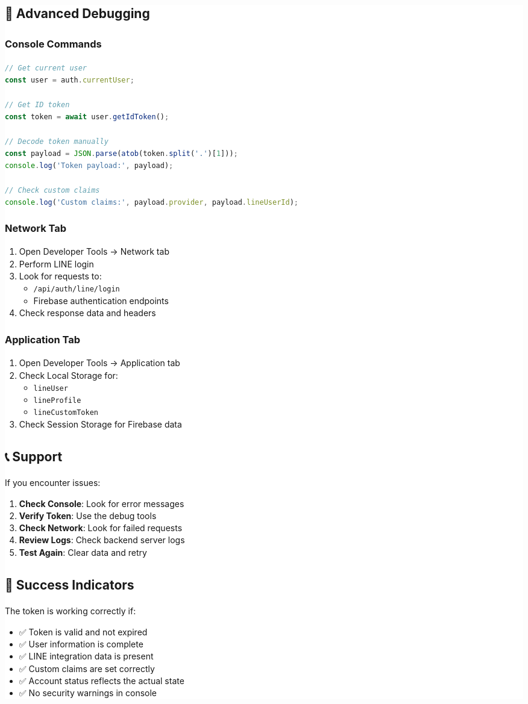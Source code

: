 ## 🔧 Advanced Debugging

### Console Commands
```javascript
// Get current user
const user = auth.currentUser;

// Get ID token
const token = await user.getIdToken();

// Decode token manually
const payload = JSON.parse(atob(token.split('.')[1]));
console.log('Token payload:', payload);

// Check custom claims
console.log('Custom claims:', payload.provider, payload.lineUserId);
```

### Network Tab
1. Open Developer Tools → Network tab
2. Perform LINE login
3. Look for requests to:
   - `/api/auth/line/login`
   - Firebase authentication endpoints
4. Check response data and headers

### Application Tab
1. Open Developer Tools → Application tab
2. Check Local Storage for:
   - `lineUser`
   - `lineProfile`
   - `lineCustomToken`
3. Check Session Storage for Firebase data

## 📞 Support

If you encounter issues:

1. **Check Console**: Look for error messages
2. **Verify Token**: Use the debug tools
3. **Check Network**: Look for failed requests
4. **Review Logs**: Check backend server logs
5. **Test Again**: Clear data and retry

## 🎉 Success Indicators

The token is working correctly if:

- ✅ Token is valid and not expired
- ✅ User information is complete
- ✅ LINE integration data is present
- ✅ Custom claims are set correctly
- ✅ Account status reflects the actual state
- ✅ No security warnings in console 